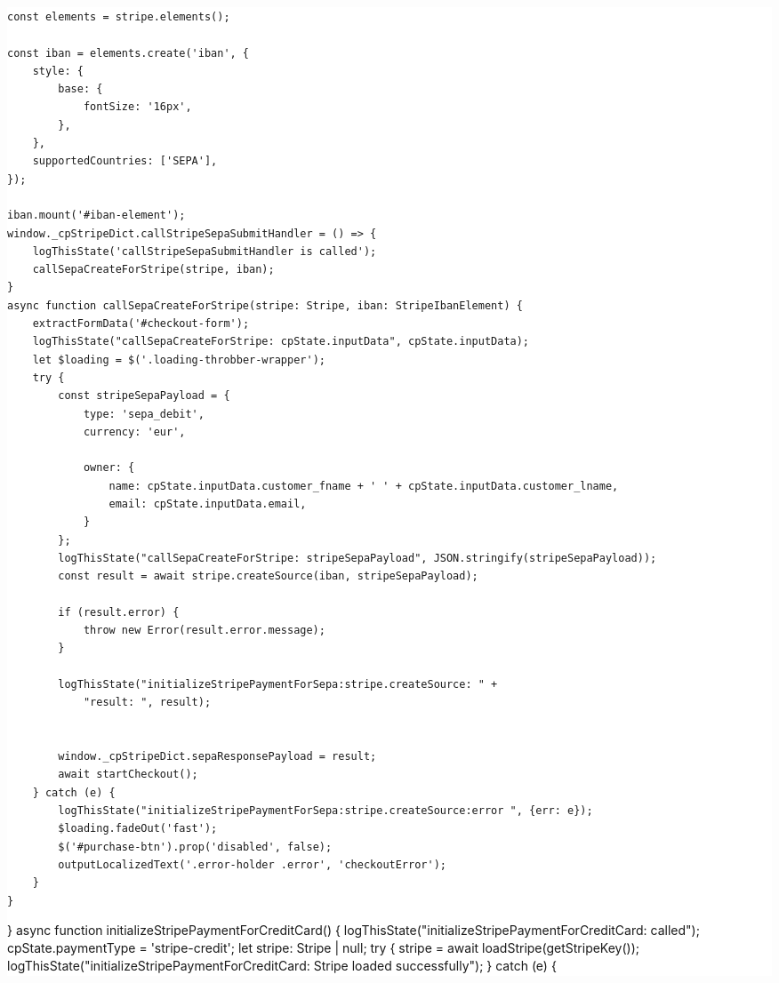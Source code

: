    const elements = stripe.elements();

    const iban = elements.create('iban', {
        style: {
            base: {
                fontSize: '16px',
            },
        },
        supportedCountries: ['SEPA'],
    });

    iban.mount('#iban-element');
    window._cpStripeDict.callStripeSepaSubmitHandler = () => {
        logThisState('callStripeSepaSubmitHandler is called');
        callSepaCreateForStripe(stripe, iban);
    }
    async function callSepaCreateForStripe(stripe: Stripe, iban: StripeIbanElement) {
        extractFormData('#checkout-form');
        logThisState("callSepaCreateForStripe: cpState.inputData", cpState.inputData);
        let $loading = $('.loading-throbber-wrapper');
        try {
            const stripeSepaPayload = {
                type: 'sepa_debit',
                currency: 'eur',

                owner: {
                    name: cpState.inputData.customer_fname + ' ' + cpState.inputData.customer_lname,
                    email: cpState.inputData.email,
                }
            };
            logThisState("callSepaCreateForStripe: stripeSepaPayload", JSON.stringify(stripeSepaPayload));
            const result = await stripe.createSource(iban, stripeSepaPayload);

            if (result.error) {
                throw new Error(result.error.message);
            }

            logThisState("initializeStripePaymentForSepa:stripe.createSource: " +
                "result: ", result);


            window._cpStripeDict.sepaResponsePayload = result;
            await startCheckout();
        } catch (e) {
            logThisState("initializeStripePaymentForSepa:stripe.createSource:error ", {err: e});
            $loading.fadeOut('fast');
            $('#purchase-btn').prop('disabled', false);
            outputLocalizedText('.error-holder .error', 'checkoutError');
        }
    }
}
async function initializeStripePaymentForCreditCard() {
    logThisState("initializeStripePaymentForCreditCard: called");
    cpState.paymentType = 'stripe-credit';
    let stripe: Stripe | null;
    try {
        stripe = await loadStripe(getStripeKey());
        logThisState("initializeStripePaymentForCreditCard: Stripe loaded successfully");
    } catch (e) {
